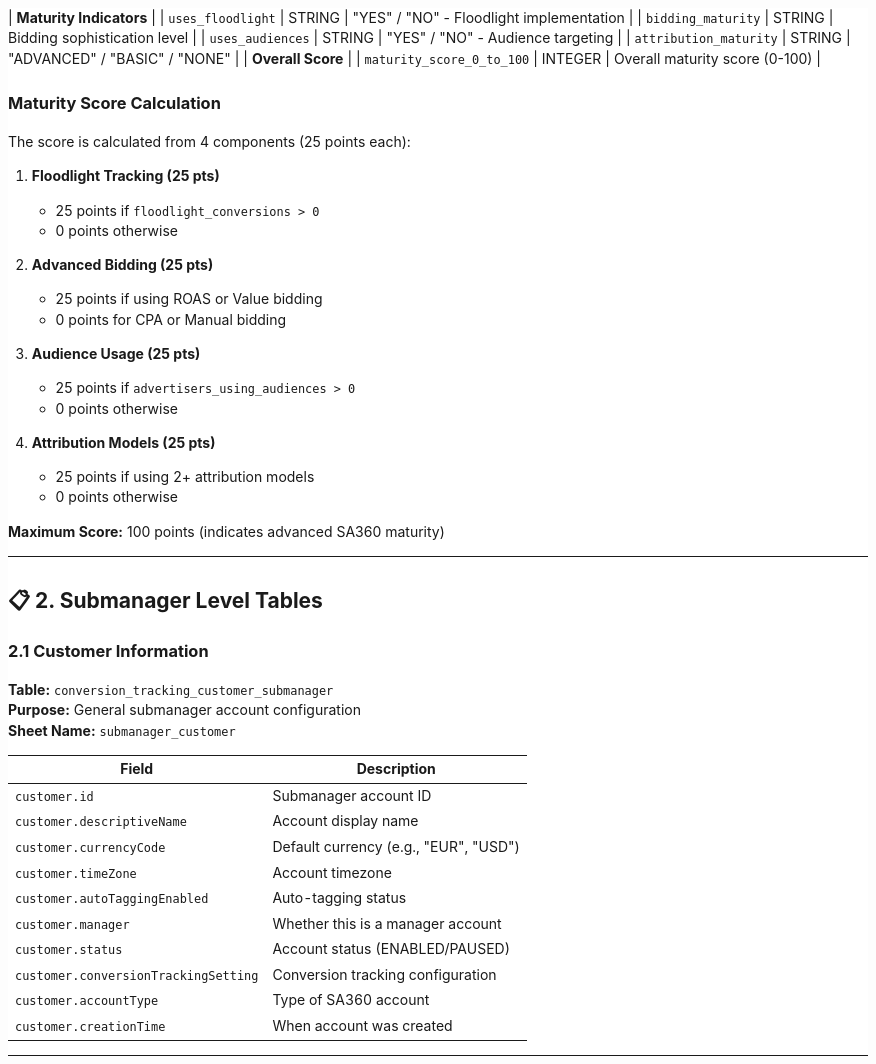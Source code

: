| **Maturity Indicators** |
| `uses_floodlight` | STRING | "YES" / "NO" - Floodlight implementation |
| `bidding_maturity` | STRING | Bidding sophistication level |
| `uses_audiences` | STRING | "YES" / "NO" - Audience targeting |
| `attribution_maturity` | STRING | "ADVANCED" / "BASIC" / "NONE" |
| **Overall Score** |
| `maturity_score_0_to_100` | INTEGER | Overall maturity score (0-100) |

### Maturity Score Calculation

The score is calculated from 4 components (25 points each):

1. **Floodlight Tracking (25 pts)**
   - 25 points if `floodlight_conversions > 0`
   - 0 points otherwise

2. **Advanced Bidding (25 pts)**
   - 25 points if using ROAS or Value bidding
   - 0 points for CPA or Manual bidding

3. **Audience Usage (25 pts)**
   - 25 points if `advertisers_using_audiences > 0`
   - 0 points otherwise

4. **Attribution Models (25 pts)**
   - 25 points if using 2+ attribution models
   - 0 points otherwise

**Maximum Score:** 100 points (indicates advanced SA360 maturity)

---

## 📋 2. Submanager Level Tables

### 2.1 Customer Information

**Table:** `conversion_tracking_customer_submanager`  
**Purpose:** General submanager account configuration  
**Sheet Name:** `submanager_customer`

| Field | Description |
|-------|-------------|
| `customer.id` | Submanager account ID |
| `customer.descriptiveName` | Account display name |
| `customer.currencyCode` | Default currency (e.g., "EUR", "USD") |
| `customer.timeZone` | Account timezone |
| `customer.autoTaggingEnabled` | Auto-tagging status |
| `customer.manager` | Whether this is a manager account |
| `customer.status` | Account status (ENABLED/PAUSED) |
| `customer.conversionTrackingSetting` | Conversion tracking configuration |
| `customer.accountType` | Type of SA360 account |
| `customer.creationTime` | When account was created |

---